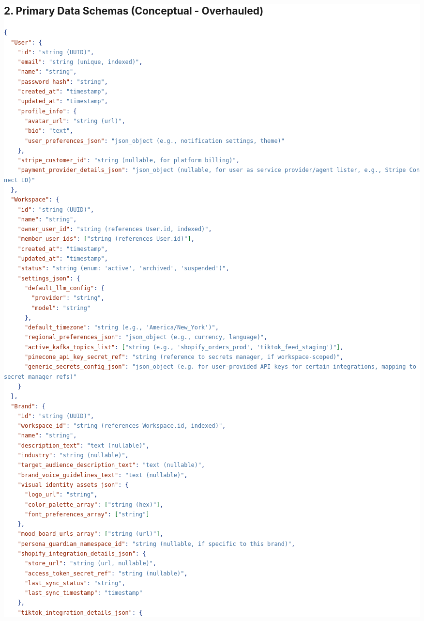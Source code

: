 ## 2. Primary Data Schemas (Conceptual - Overhauled)

```json
{
  "User": {
    "id": "string (UUID)",
    "email": "string (unique, indexed)",
    "name": "string",
    "password_hash": "string",
    "created_at": "timestamp",
    "updated_at": "timestamp",
    "profile_info": {
      "avatar_url": "string (url)",
      "bio": "text",
      "user_preferences_json": "json_object (e.g., notification settings, theme)"
    },
    "stripe_customer_id": "string (nullable, for platform billing)",
    "payment_provider_details_json": "json_object (nullable, for user as service provider/agent lister, e.g., Stripe Connect ID)"
  },
  "Workspace": {
    "id": "string (UUID)",
    "name": "string",
    "owner_user_id": "string (references User.id, indexed)",
    "member_user_ids": ["string (references User.id)"],
    "created_at": "timestamp",
    "updated_at": "timestamp",
    "status": "string (enum: 'active', 'archived', 'suspended')",
    "settings_json": {
      "default_llm_config": {
        "provider": "string",
        "model": "string"
      },
      "default_timezone": "string (e.g., 'America/New_York')",
      "regional_preferences_json": "json_object (e.g., currency, language)",
      "active_kafka_topics_list": ["string (e.g., 'shopify_orders_prod', 'tiktok_feed_staging')"],
      "pinecone_api_key_secret_ref": "string (reference to secrets manager, if workspace-scoped)",
      "generic_secrets_config_json": "json_object (e.g. for user-provided API keys for certain integrations, mapping to secret manager refs)"
    }
  },
  "Brand": {
    "id": "string (UUID)",
    "workspace_id": "string (references Workspace.id, indexed)",
    "name": "string",
    "description_text": "text (nullable)",
    "industry": "string (nullable)",
    "target_audience_description_text": "text (nullable)",
    "brand_voice_guidelines_text": "text (nullable)",
    "visual_identity_assets_json": {
      "logo_url": "string",
      "color_palette_array": ["string (hex)"],
      "font_preferences_array": ["string"]
    },
    "mood_board_urls_array": ["string (url)"],
    "persona_guardian_namespace_id": "string (nullable, if specific to this brand)",
    "shopify_integration_details_json": {
      "store_url": "string (url, nullable)",
      "access_token_secret_ref": "string (nullable)",
      "last_sync_status": "string",
      "last_sync_timestamp": "timestamp"
    },
    "tiktok_integration_details_json": {
```